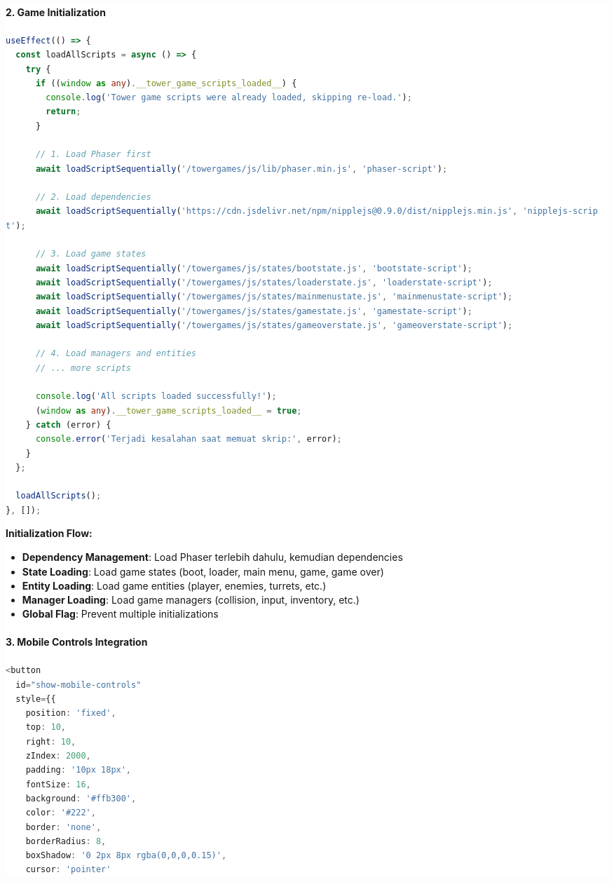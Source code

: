 #### 2. Game Initialization
```typescript
useEffect(() => {
  const loadAllScripts = async () => {
    try {
      if ((window as any).__tower_game_scripts_loaded__) {
        console.log('Tower game scripts were already loaded, skipping re-load.');
        return;
      }
      
      // 1. Load Phaser first
      await loadScriptSequentially('/towergames/js/lib/phaser.min.js', 'phaser-script');
      
      // 2. Load dependencies
      await loadScriptSequentially('https://cdn.jsdelivr.net/npm/nipplejs@0.9.0/dist/nipplejs.min.js', 'nipplejs-script');
      
      // 3. Load game states
      await loadScriptSequentially('/towergames/js/states/bootstate.js', 'bootstate-script');
      await loadScriptSequentially('/towergames/js/states/loaderstate.js', 'loaderstate-script');
      await loadScriptSequentially('/towergames/js/states/mainmenustate.js', 'mainmenustate-script');
      await loadScriptSequentially('/towergames/js/states/gamestate.js', 'gamestate-script');
      await loadScriptSequentially('/towergames/js/states/gameoverstate.js', 'gameoverstate-script');
      
      // 4. Load managers and entities
      // ... more scripts
      
      console.log('All scripts loaded successfully!');
      (window as any).__tower_game_scripts_loaded__ = true;
    } catch (error) {
      console.error('Terjadi kesalahan saat memuat skrip:', error);
    }
  };

  loadAllScripts();
}, []);
```

**Initialization Flow:**
- **Dependency Management**: Load Phaser terlebih dahulu, kemudian dependencies
- **State Loading**: Load game states (boot, loader, main menu, game, game over)
- **Entity Loading**: Load game entities (player, enemies, turrets, etc.)
- **Manager Loading**: Load game managers (collision, input, inventory, etc.)
- **Global Flag**: Prevent multiple initializations

#### 3. Mobile Controls Integration
```typescript
<button
  id="show-mobile-controls"
  style={{
    position: 'fixed',
    top: 10,
    right: 10,
    zIndex: 2000,
    padding: '10px 18px',
    fontSize: 16,
    background: '#ffb300',
    color: '#222',
    border: 'none',
    borderRadius: 8,
    boxShadow: '0 2px 8px rgba(0,0,0,0.15)',
    cursor: 'pointer'
```